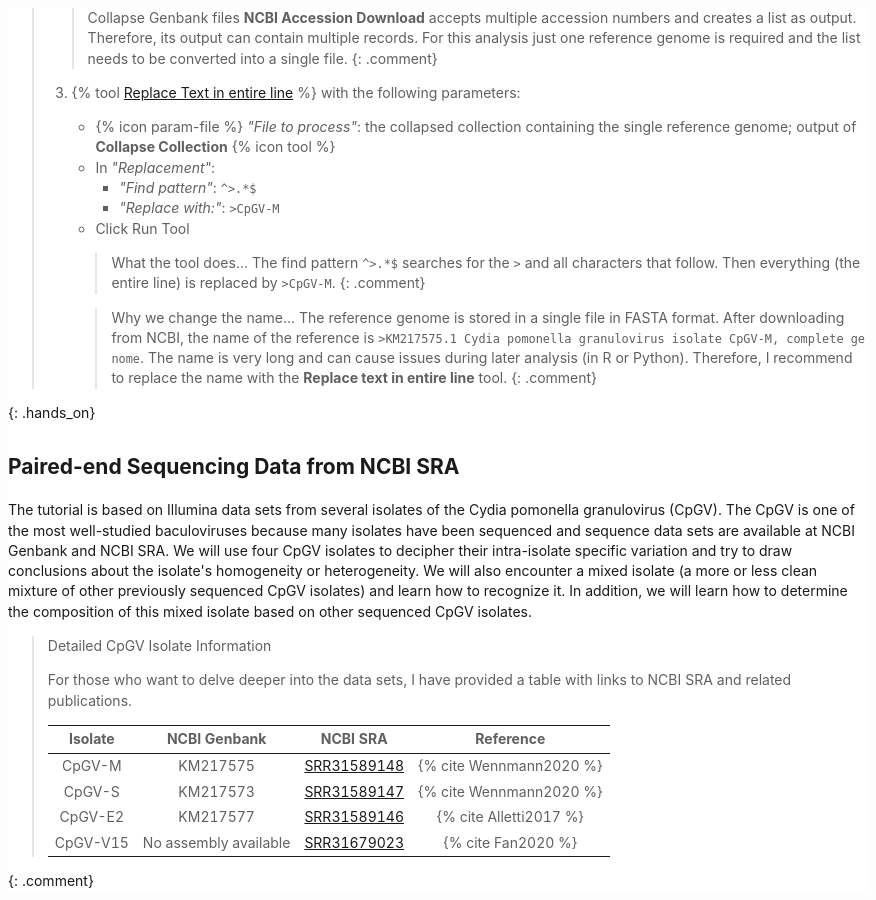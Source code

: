 >    > <comment-title> Collapse Genbank files </comment-title>
>    > **NCBI Accession Download** accepts multiple accession numbers and creates a list as output. 
>    > Therefore, its output can contain multiple records. For this analysis just one reference genome
>    > is required and the list needs to be converted into a single file.
>    {: .comment}
>
> 3. {% tool [Replace Text in entire line](toolshed.g2.bx.psu.edu/repos/bgruening/text_processing/tp_replace_in_line/9.3+galaxy1) %} with the following parameters:
>    - {% icon param-file %} *"File to process"*: the collapsed collection containing the single reference genome; output of **Collapse Collection** {% icon tool %}
>    - In *"Replacement"*:
>         - *"Find pattern"*: `^>.*$`
>         - *"Replace with:"*: `>CpGV-M `
>    - Click Run Tool
>
>    > <comment-title> What the tool does... </comment-title>
>    > The find pattern `^>.*$` searches for the `>` and all characters that follow.
>    > Then everything (the entire line) is replaced by `>CpGV-M`. 
>    {: .comment}
>
>    > <comment-title> Why we change the name... </comment-title>
>    > The reference genome is stored in a single file in FASTA format. After downloading from NCBI, the name of the reference is `>KM217575.1 Cydia pomonella granulovirus isolate CpGV-M, complete genome`. The name is very long and can cause issues during later analysis (in R or Python). Therefore, I recommend to replace the name with the **Replace text in entire line** tool.
>    {: .comment}
>
{: .hands_on}

## Paired-end Sequencing Data from NCBI SRA

The tutorial is based on Illumina data sets from several isolates of the Cydia pomonella granulovirus (CpGV). 
The CpGV is one of the most well-studied baculoviruses because many isolates have been sequenced and sequence 
data sets are available at NCBI Genbank and NCBI SRA. We will use four CpGV isolates to decipher their 
intra-isolate specific variation and try to draw conclusions about the isolate's homogeneity or heterogeneity. 
We will also encounter a mixed isolate (a more or less clean mixture of other previously sequenced CpGV isolates) 
and learn how to recognize it. In addition, we will learn how to determine the composition 
of this mixed isolate based on other sequenced CpGV isolates.

> <comment-title> Detailed CpGV Isolate Information </comment-title>
>
> For those who want to delve deeper into the data sets, I have provided a table with links to NCBI SRA and related publications.
>
> | Isolate | NCBI Genbank | NCBI SRA | Reference |
> |:------------------:|:------------------:|:------------------:|:------------------:|
> | CpGV-M | KM217575 | [SRR31589148](https://trace.ncbi.nlm.nih.gov/Traces?run=SRR31589148) | {% cite Wennmann2020 %}
> | CpGV-S | KM217573 | [SRR31589147](https://trace.ncbi.nlm.nih.gov/Traces?run=SRR31589147) | {% cite Wennmann2020 %} |
> | CpGV-E2 | KM217577 | [SRR31589146](https://trace.ncbi.nlm.nih.gov/Traces?run=SRR31589146) | {% cite Alletti2017 %} |
> | CpGV-V15 | No assembly available | [SRR31679023](https://www.ncbi.nlm.nih.gov/sra/SRX27041396) | {% cite Fan2020 %} |
{: .comment}
